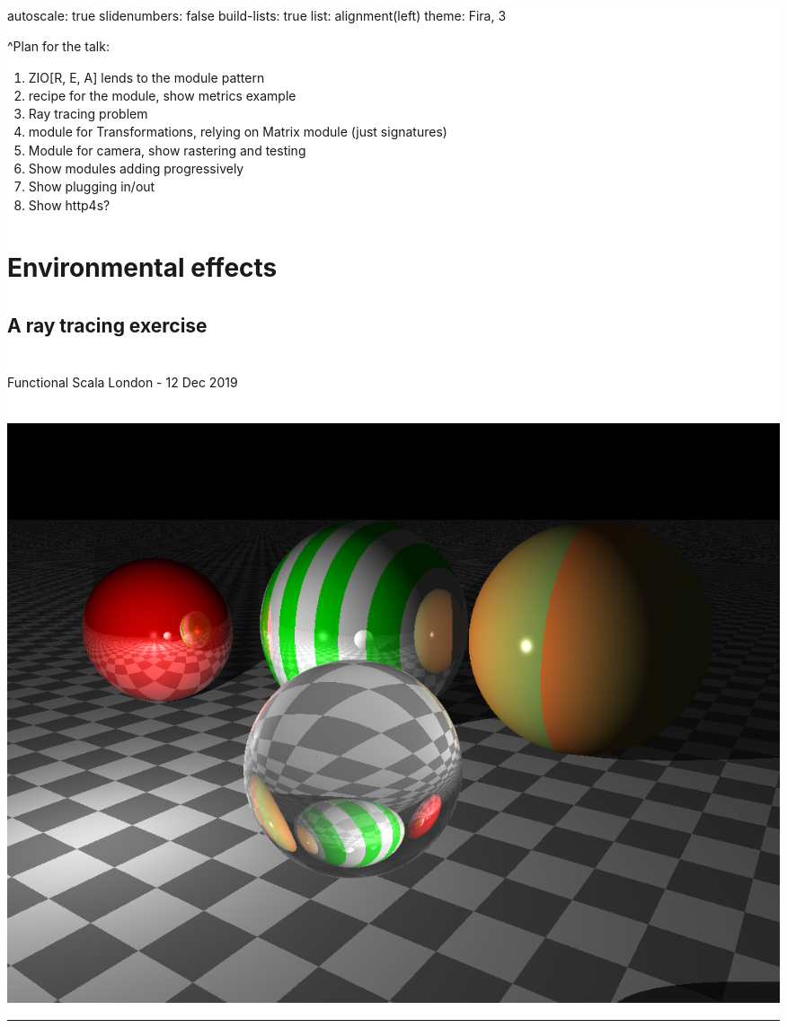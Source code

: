 autoscale: true
slidenumbers: false
build-lists: true
list: alignment(left)
theme: Fira, 3

^Plan for the talk: 
1. ZIO[R, E, A] lends to the module pattern
2. recipe for the module, show metrics example
3. Ray tracing problem
4. module for Transformations, relying on Matrix module (just signatures)
5. Module for camera, show rastering and testing
6. Show modules adding progressively
7. Show plugging in/out
8. Show http4s?


# Environmental effects


## A ray tracing exercise

<br/>
Functional Scala
London - 12 Dec 2019
<br/>
<br/>

![right fit](img/refractive-spheres.png) 

---